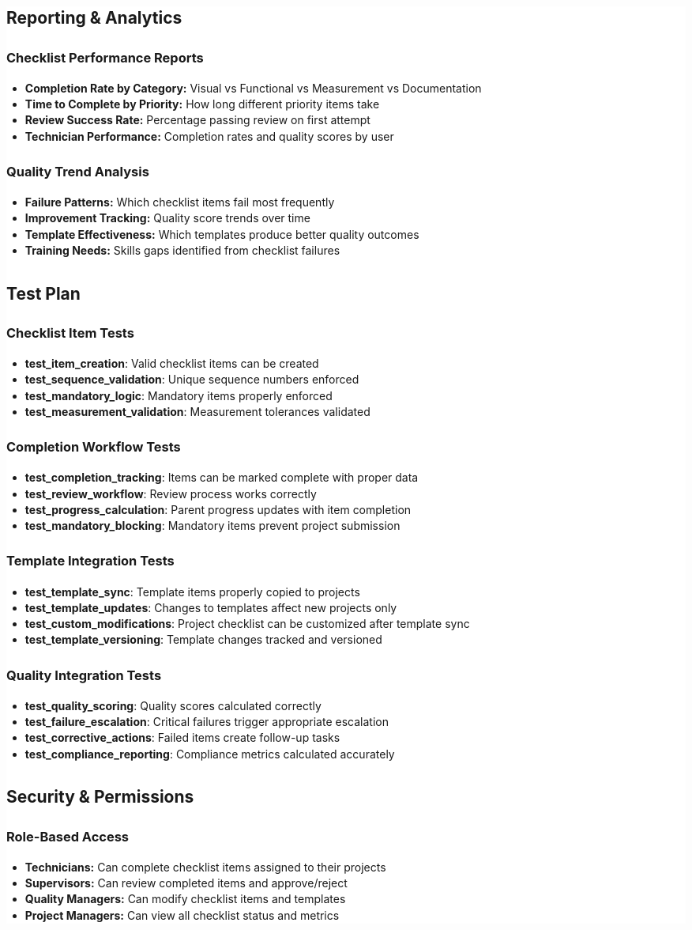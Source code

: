 ## Reporting & Analytics

### Checklist Performance Reports
- **Completion Rate by Category:** Visual vs Functional vs Measurement vs Documentation
- **Time to Complete by Priority:** How long different priority items take
- **Review Success Rate:** Percentage passing review on first attempt
- **Technician Performance:** Completion rates and quality scores by user

### Quality Trend Analysis
- **Failure Patterns:** Which checklist items fail most frequently
- **Improvement Tracking:** Quality score trends over time
- **Template Effectiveness:** Which templates produce better quality outcomes
- **Training Needs:** Skills gaps identified from checklist failures

## Test Plan

### Checklist Item Tests
- **test_item_creation**: Valid checklist items can be created
- **test_sequence_validation**: Unique sequence numbers enforced
- **test_mandatory_logic**: Mandatory items properly enforced
- **test_measurement_validation**: Measurement tolerances validated

### Completion Workflow Tests
- **test_completion_tracking**: Items can be marked complete with proper data
- **test_review_workflow**: Review process works correctly
- **test_progress_calculation**: Parent progress updates with item completion
- **test_mandatory_blocking**: Mandatory items prevent project submission

### Template Integration Tests
- **test_template_sync**: Template items properly copied to projects
- **test_template_updates**: Changes to templates affect new projects only
- **test_custom_modifications**: Project checklist can be customized after template sync
- **test_template_versioning**: Template changes tracked and versioned

### Quality Integration Tests
- **test_quality_scoring**: Quality scores calculated correctly
- **test_failure_escalation**: Critical failures trigger appropriate escalation
- **test_corrective_actions**: Failed items create follow-up tasks
- **test_compliance_reporting**: Compliance metrics calculated accurately

## Security & Permissions

### Role-Based Access
- **Technicians:** Can complete checklist items assigned to their projects
- **Supervisors:** Can review completed items and approve/reject
- **Quality Managers:** Can modify checklist items and templates
- **Project Managers:** Can view all checklist status and metrics
